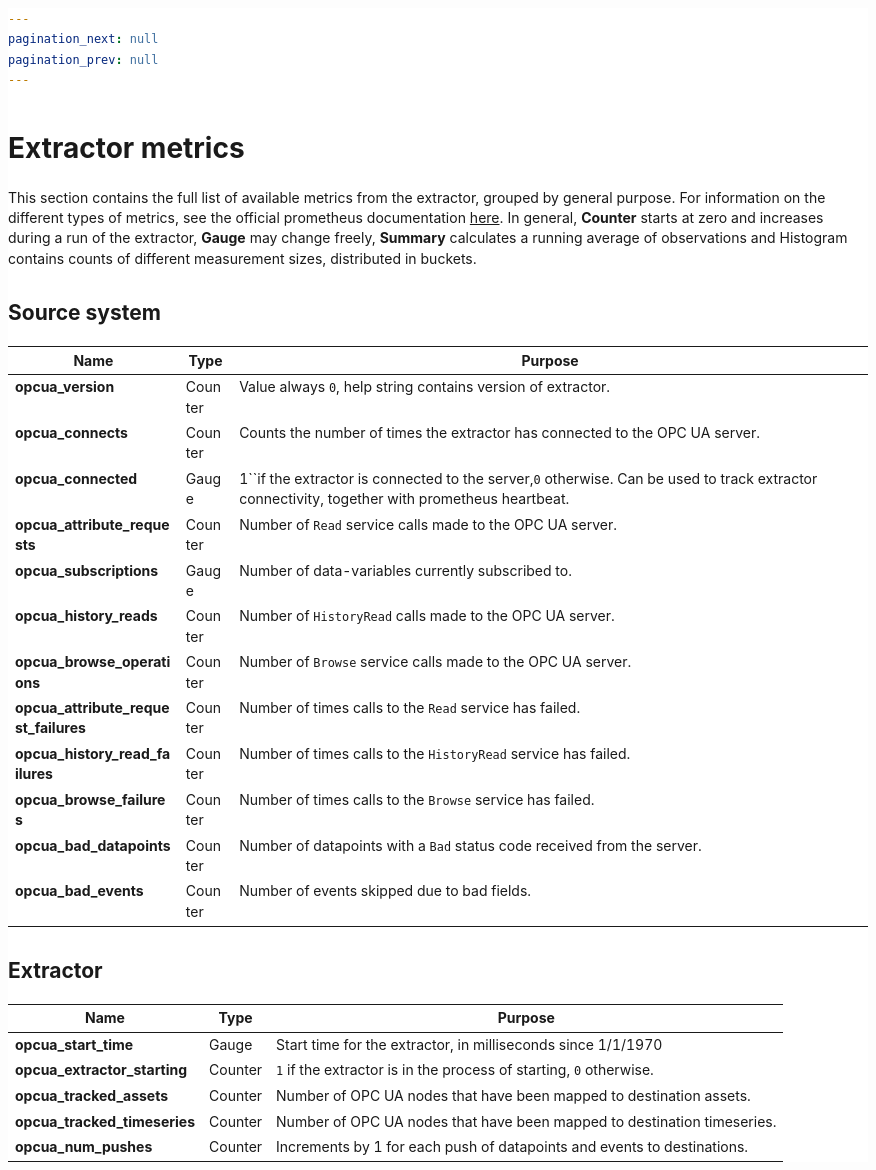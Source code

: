 ```yaml
---
pagination_next: null
pagination_prev: null
---
```


# Extractor metrics

This section contains the full list of available metrics from the extractor, grouped by general purpose. For information on the different types of metrics, see the official prometheus documentation [here](https://prometheus.io/). In general, **Counter** starts at zero and increases during a run of the extractor, **Gauge** may change freely, **Summary** calculates a running average of observations and Histogram contains counts of different measurement sizes, distributed in buckets.

## Source system

| Name                                 | Type    | Purpose                                                                                                                                        |
| ------------------------------------ | ------- | ---------------------------------------------------------------------------------------------------------------------------------------------- |
| **opcua_version**                    | Counter | Value always `0`, help string contains version of extractor.                                                                                   |
| **opcua_connects**                   | Counter | Counts the number of times the extractor has connected to the OPC UA server.                                                                   |
| **opcua_connected**                  | Gauge   | 1``if the extractor is connected to the server,`0` otherwise. Can be used to track extractor connectivity, together with prometheus heartbeat. |
| **opcua_attribute_requests**         | Counter | Number of `Read` service calls made to the OPC UA server.                                                                                      |
| **opcua_subscriptions**              | Gauge   | Number of data-variables currently subscribed to.                                                                                              |
| **opcua_history_reads**              | Counter | Number of `HistoryRead` calls made to the OPC UA server.                                                                                       |
| **opcua_browse_operations**          | Counter | Number of `Browse` service calls made to the OPC UA server.                                                                                    |
| **opcua_attribute_request_failures** | Counter | Number of times calls to the `Read` service has failed.                                                                                        |
| **opcua_history_read_failures**      | Counter | Number of times calls to the `HistoryRead` service has failed.                                                                                 |
| **opcua_browse_failures**            | Counter | Number of times calls to the `Browse` service has failed.                                                                                      |
| **opcua_bad_datapoints**             | Counter | Number of datapoints with a `Bad` status code received from the server.                                                                        |
| **opcua_bad_events**                 | Counter | Number of events skipped due to bad fields.                                                                                                    |

## Extractor

| Name                                 | Type     | Purpose                                                                                                                                                                                                                                                                                            |
| ------------------------------------ | -------- | -------------------------------------------------------------------------------------------------------------------------------------------------------------------------------------------------------------------------------------------------------------------------------------------------- |
| **opcua_start_time**                 | Gauge    | Start time for the extractor, in milliseconds since 1/1/1970                                                                                                                                                                                                                                       |
| **opcua_extractor_starting**         | Counter  | `1` if the extractor is in the process of starting, `0` otherwise.                                                                                                                                                                                                                                 |
| **opcua_tracked_assets**             | Counter  | Number of OPC UA nodes that have been mapped to destination assets.                                                                                                                                                                                                                                |
| **opcua_tracked_timeseries**         | Counter  | Number of OPC UA nodes that have been mapped to destination timeseries.                                                                                                                                                                                                                            |
| **opcua_num_pushes**                 | Counter  | Increments by 1 for each push of datapoints and events to destinations.                                                                                                                                                                                                                            |